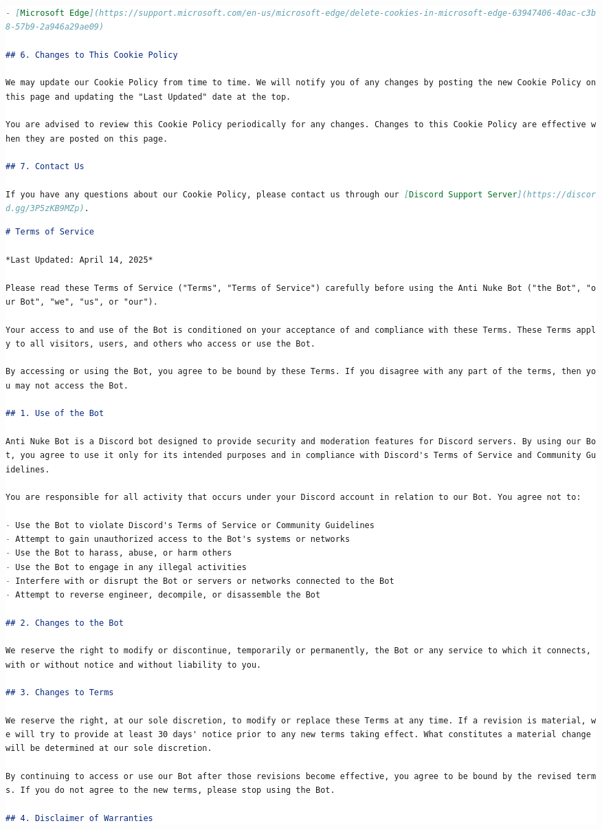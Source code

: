```md project="Anti Nuke Bot" file="COOKIE-POLICY.md" type="markdown"
- [Microsoft Edge](https://support.microsoft.com/en-us/microsoft-edge/delete-cookies-in-microsoft-edge-63947406-40ac-c3b8-57b9-2a946a29ae09)

## 6. Changes to This Cookie Policy

We may update our Cookie Policy from time to time. We will notify you of any changes by posting the new Cookie Policy on this page and updating the "Last Updated" date at the top.

You are advised to review this Cookie Policy periodically for any changes. Changes to this Cookie Policy are effective when they are posted on this page.

## 7. Contact Us

If you have any questions about our Cookie Policy, please contact us through our [Discord Support Server](https://discord.gg/3P5zKB9MZp).
```

```md project="Anti Nuke Bot" file="TERMS-OF-SERVICE.md" type="markdown"
# Terms of Service

*Last Updated: April 14, 2025*

Please read these Terms of Service ("Terms", "Terms of Service") carefully before using the Anti Nuke Bot ("the Bot", "our Bot", "we", "us", or "our").

Your access to and use of the Bot is conditioned on your acceptance of and compliance with these Terms. These Terms apply to all visitors, users, and others who access or use the Bot.

By accessing or using the Bot, you agree to be bound by these Terms. If you disagree with any part of the terms, then you may not access the Bot.

## 1. Use of the Bot

Anti Nuke Bot is a Discord bot designed to provide security and moderation features for Discord servers. By using our Bot, you agree to use it only for its intended purposes and in compliance with Discord's Terms of Service and Community Guidelines.

You are responsible for all activity that occurs under your Discord account in relation to our Bot. You agree not to:

- Use the Bot to violate Discord's Terms of Service or Community Guidelines
- Attempt to gain unauthorized access to the Bot's systems or networks
- Use the Bot to harass, abuse, or harm others
- Use the Bot to engage in any illegal activities
- Interfere with or disrupt the Bot or servers or networks connected to the Bot
- Attempt to reverse engineer, decompile, or disassemble the Bot

## 2. Changes to the Bot

We reserve the right to modify or discontinue, temporarily or permanently, the Bot or any service to which it connects, with or without notice and without liability to you.

## 3. Changes to Terms

We reserve the right, at our sole discretion, to modify or replace these Terms at any time. If a revision is material, we will try to provide at least 30 days' notice prior to any new terms taking effect. What constitutes a material change will be determined at our sole discretion.

By continuing to access or use our Bot after those revisions become effective, you agree to be bound by the revised terms. If you do not agree to the new terms, please stop using the Bot.

## 4. Disclaimer of Warranties

```